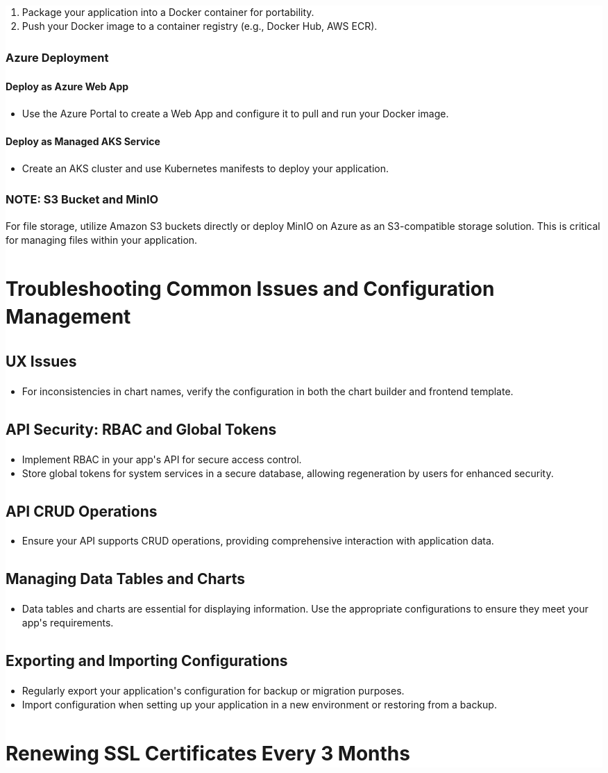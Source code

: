 1. Package your application into a Docker container for portability.
2. Push your Docker image to a container registry (e.g., Docker Hub, AWS ECR).

### Azure Deployment

#### Deploy as Azure Web App

- Use the Azure Portal to create a Web App and configure it to pull and run your Docker image.

#### Deploy as Managed AKS Service

- Create an AKS cluster and use Kubernetes manifests to deploy your application.

### NOTE: S3 Bucket and MinIO

For file storage, utilize Amazon S3 buckets directly or deploy MinIO on Azure as an S3-compatible storage solution. This is critical for managing files within your application.

# Troubleshooting Common Issues and Configuration Management

## UX Issues

- For inconsistencies in chart names, verify the configuration in both the chart builder and frontend template.

## API Security: RBAC and Global Tokens

- Implement RBAC in your app's API for secure access control.
- Store global tokens for system services in a secure database, allowing regeneration by users for enhanced security.

## API CRUD Operations

- Ensure your API supports CRUD operations, providing comprehensive interaction with application data.

## Managing Data Tables and Charts

- Data tables and charts are essential for displaying information. Use the appropriate configurations to ensure they meet your app's requirements.

## Exporting and Importing Configurations

- Regularly export your application's configuration for backup or migration purposes.
- Import configuration when setting up your application in a new environment or restoring from a backup.

# Renewing SSL Certificates Every 3 Months
